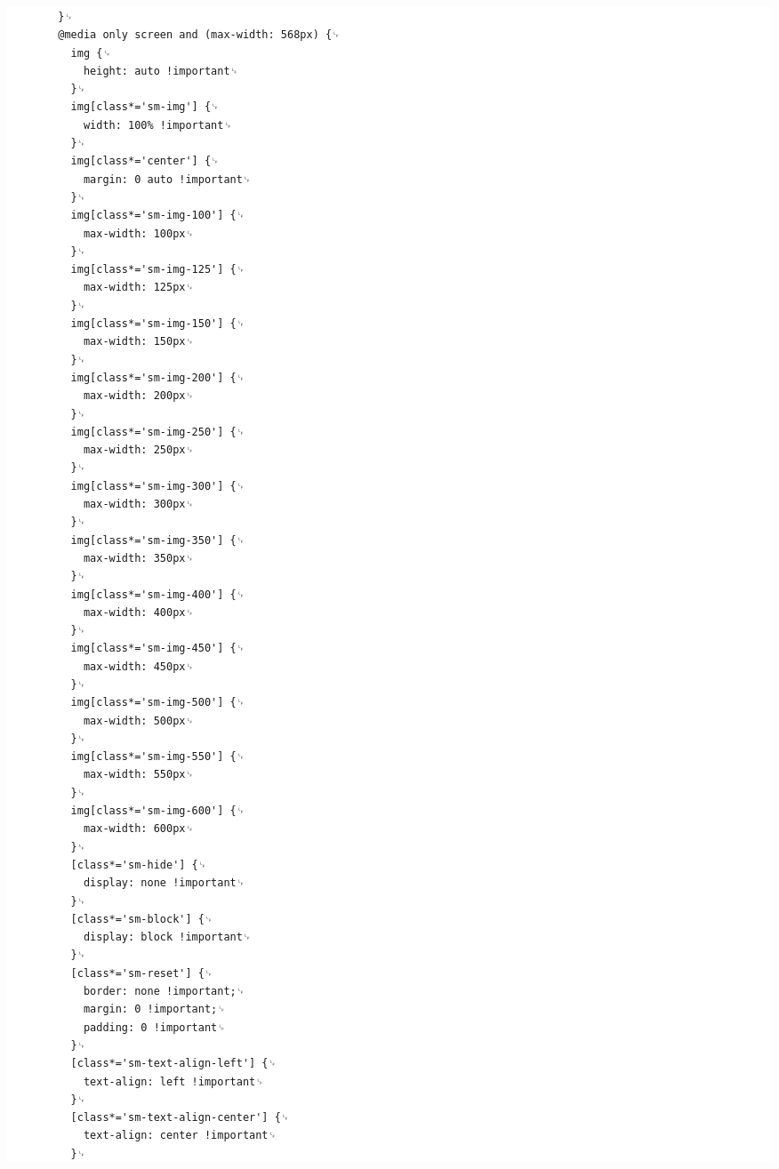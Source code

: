             }␊
            @media only screen and (max-width: 568px) {␊
              img {␊
                height: auto !important␊
              }␊
              img[class*='sm-img'] {␊
                width: 100% !important␊
              }␊
              img[class*='center'] {␊
                margin: 0 auto !important␊
              }␊
              img[class*='sm-img-100'] {␊
                max-width: 100px␊
              }␊
              img[class*='sm-img-125'] {␊
                max-width: 125px␊
              }␊
              img[class*='sm-img-150'] {␊
                max-width: 150px␊
              }␊
              img[class*='sm-img-200'] {␊
                max-width: 200px␊
              }␊
              img[class*='sm-img-250'] {␊
                max-width: 250px␊
              }␊
              img[class*='sm-img-300'] {␊
                max-width: 300px␊
              }␊
              img[class*='sm-img-350'] {␊
                max-width: 350px␊
              }␊
              img[class*='sm-img-400'] {␊
                max-width: 400px␊
              }␊
              img[class*='sm-img-450'] {␊
                max-width: 450px␊
              }␊
              img[class*='sm-img-500'] {␊
                max-width: 500px␊
              }␊
              img[class*='sm-img-550'] {␊
                max-width: 550px␊
              }␊
              img[class*='sm-img-600'] {␊
                max-width: 600px␊
              }␊
              [class*='sm-hide'] {␊
                display: none !important␊
              }␊
              [class*='sm-block'] {␊
                display: block !important␊
              }␊
              [class*='sm-reset'] {␊
                border: none !important;␊
                margin: 0 !important;␊
                padding: 0 !important␊
              }␊
              [class*='sm-text-align-left'] {␊
                text-align: left !important␊
              }␊
              [class*='sm-text-align-center'] {␊
                text-align: center !important␊
              }␊
